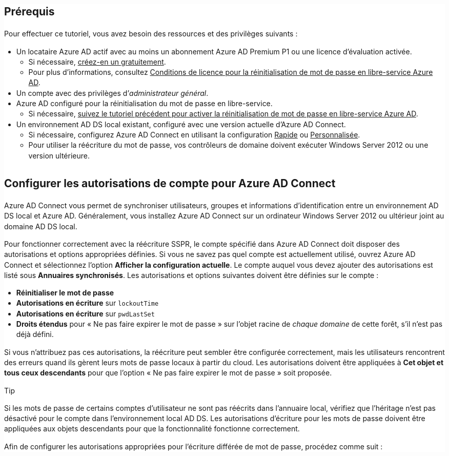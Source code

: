 ## <a name="prerequisites"></a>Prérequis

Pour effectuer ce tutoriel, vous avez besoin des ressources et des privilèges suivants :

* Un locataire Azure AD actif avec au moins un abonnement Azure AD Premium P1 ou une licence d’évaluation activée.
    * Si nécessaire, [créez-en un gratuitement](https://azure.microsoft.com/free/?WT.mc_id=A261C142F).
    * Pour plus d’informations, consultez [Conditions de licence pour la réinitialisation de mot de passe en libre-service Azure AD](concept-sspr-licensing.md).
* Un compte avec des privilèges d’*administrateur général*.
* Azure AD configuré pour la réinitialisation du mot de passe en libre-service.
    * Si nécessaire, [suivez le tutoriel précédent pour activer la réinitialisation de mot de passe en libre-service Azure AD](tutorial-enable-sspr.md).
* Un environnement AD DS local existant, configuré avec une version actuelle d’Azure AD Connect.
    * Si nécessaire, configurez Azure AD Connect en utilisant la configuration [Rapide](../hybrid/how-to-connect-install-express.md) ou [Personnalisée](../hybrid/how-to-connect-install-custom.md).
    * Pour utiliser la réécriture du mot de passe, vos contrôleurs de domaine doivent exécuter Windows Server 2012 ou une version ultérieure.

## <a name="configure-account-permissions-for-azure-ad-connect"></a>Configurer les autorisations de compte pour Azure AD Connect

Azure AD Connect vous permet de synchroniser utilisateurs, groupes et informations d’identification entre un environnement AD DS local et Azure AD. Généralement, vous installez Azure AD Connect sur un ordinateur Windows Server 2012 ou ultérieur joint au domaine AD DS local.

Pour fonctionner correctement avec la réécriture SSPR, le compte spécifié dans Azure AD Connect doit disposer des autorisations et options appropriées définies. Si vous ne savez pas quel compte est actuellement utilisé, ouvrez Azure AD Connect et sélectionnez l’option **Afficher la configuration actuelle**. Le compte auquel vous devez ajouter des autorisations est listé sous **Annuaires synchronisés**. Les autorisations et options suivantes doivent être définies sur le compte :

* **Réinitialiser le mot de passe**
* **Autorisations en écriture** sur `lockoutTime`
* **Autorisations en écriture** sur `pwdLastSet`
* **Droits étendus** pour « Ne pas faire expirer le mot de passe » sur l’objet racine de *chaque domaine* de cette forêt, s’il n’est pas déjà défini.

Si vous n’attribuez pas ces autorisations, la réécriture peut sembler être configurée correctement, mais les utilisateurs rencontrent des erreurs quand ils gèrent leurs mots de passe locaux à partir du cloud. Les autorisations doivent être appliquées à **Cet objet et tous ceux descendants** pour que l’option « Ne pas faire expirer le mot de passe » soit proposée.  

> [!TIP]
>
> Si les mots de passe de certains comptes d’utilisateur ne sont pas réécrits dans l’annuaire local, vérifiez que l’héritage n’est pas désactivé pour le compte dans l’environnement local AD DS. Les autorisations d’écriture pour les mots de passe doivent être appliquées aux objets descendants pour que la fonctionnalité fonctionne correctement.

Afin de configurer les autorisations appropriées pour l’écriture différée de mot de passe, procédez comme suit :
